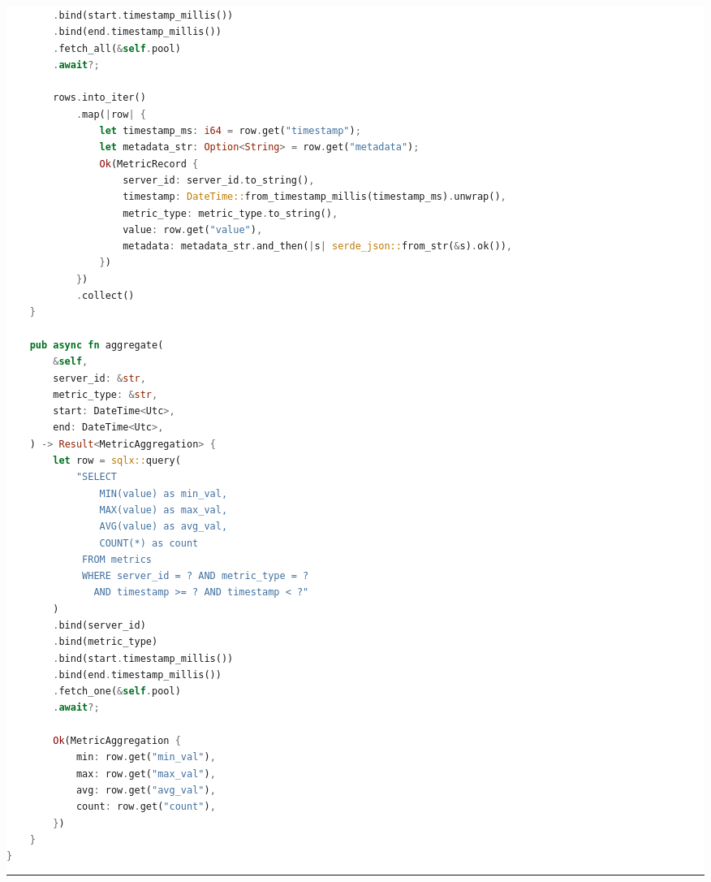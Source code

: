 ```rust
        .bind(start.timestamp_millis())
        .bind(end.timestamp_millis())
        .fetch_all(&self.pool)
        .await?;

        rows.into_iter()
            .map(|row| {
                let timestamp_ms: i64 = row.get("timestamp");
                let metadata_str: Option<String> = row.get("metadata");
                Ok(MetricRecord {
                    server_id: server_id.to_string(),
                    timestamp: DateTime::from_timestamp_millis(timestamp_ms).unwrap(),
                    metric_type: metric_type.to_string(),
                    value: row.get("value"),
                    metadata: metadata_str.and_then(|s| serde_json::from_str(&s).ok()),
                })
            })
            .collect()
    }

    pub async fn aggregate(
        &self,
        server_id: &str,
        metric_type: &str,
        start: DateTime<Utc>,
        end: DateTime<Utc>,
    ) -> Result<MetricAggregation> {
        let row = sqlx::query(
            "SELECT
                MIN(value) as min_val,
                MAX(value) as max_val,
                AVG(value) as avg_val,
                COUNT(*) as count
             FROM metrics
             WHERE server_id = ? AND metric_type = ?
               AND timestamp >= ? AND timestamp < ?"
        )
        .bind(server_id)
        .bind(metric_type)
        .bind(start.timestamp_millis())
        .bind(end.timestamp_millis())
        .fetch_one(&self.pool)
        .await?;

        Ok(MetricAggregation {
            min: row.get("min_val"),
            max: row.get("max_val"),
            avg: row.get("avg_val"),
            count: row.get("count"),
        })
    }
}
```

---